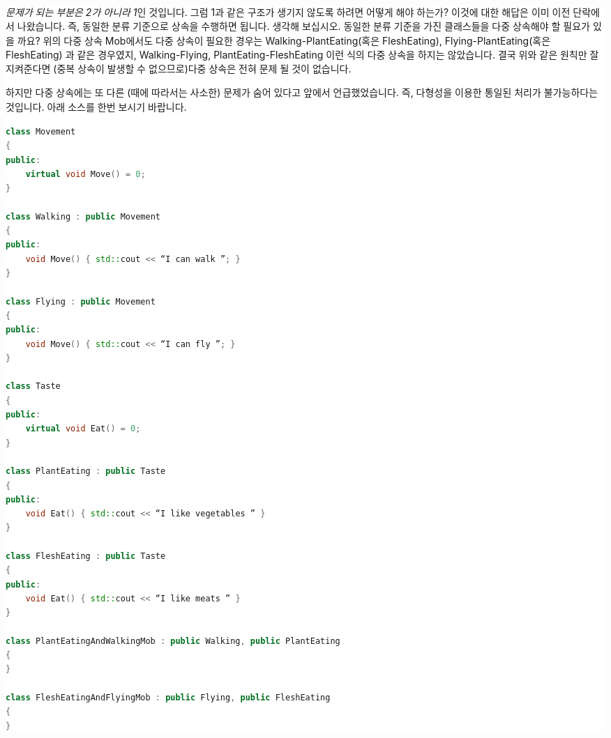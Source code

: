 
*문제가 되는 부분은 2가 아니라 1*인 것입니다. 그럼 1과 같은 구조가 생기지 않도록 하려면 어떻게 해야 하는가? 이것에 대한 해답은 이미 이전 단락에서 나왔습니다. 즉, 동일한 분류 기준으로 상속을 수행하면 됩니다. 생각해 보십시오. 동일한 분류 기준을 가진 클래스들을 다중 상속해야 할 필요가 있을 까요? 위의 다중 상속 Mob에서도 다중 상속이 필요한 경우는 Walking-PlantEating(혹은 FleshEating), Flying-PlantEating(혹은 FleshEating) 과 같은 경우였지, Walking-Flying, PlantEating-FleshEating 이런 식의 다중 상속을 하지는 않았습니다. 결국 위와 같은 원칙만 잘 지켜준다면 (중복 상속이 발생할 수 없으므로)다중 상속은 전혀 문제 될 것이 없습니다.

하지만 다중 상속에는 또 다른 (때에 따라서는 사소한) 문제가 숨어 있다고 앞에서 언급했었습니다. 즉, 다형성을 이용한 통일된 처리가 불가능하다는 것입니다. 아래 소스를 한번 보시기 바랍니다.

```cpp
class Movement
{
public:
    virtual void Move() = 0;
}

class Walking : public Movement
{
public:
    void Move() { std::cout << “I can walk ”; }
}

class Flying : public Movement
{
public:
    void Move() { std::cout << “I can fly ”; }
}

class Taste
{
public:
    virtual void Eat() = 0;
}

class PlantEating : public Taste
{
public:
    void Eat() { std::cout << “I like vegetables ” }
}

class FleshEating : public Taste
{
public:
    void Eat() { std::cout << “I like meats ” }
}

class PlantEatingAndWalkingMob : public Walking, public PlantEating
{
}

class FleshEatingAndFlyingMob : public Flying, public FleshEating
{
}
```

